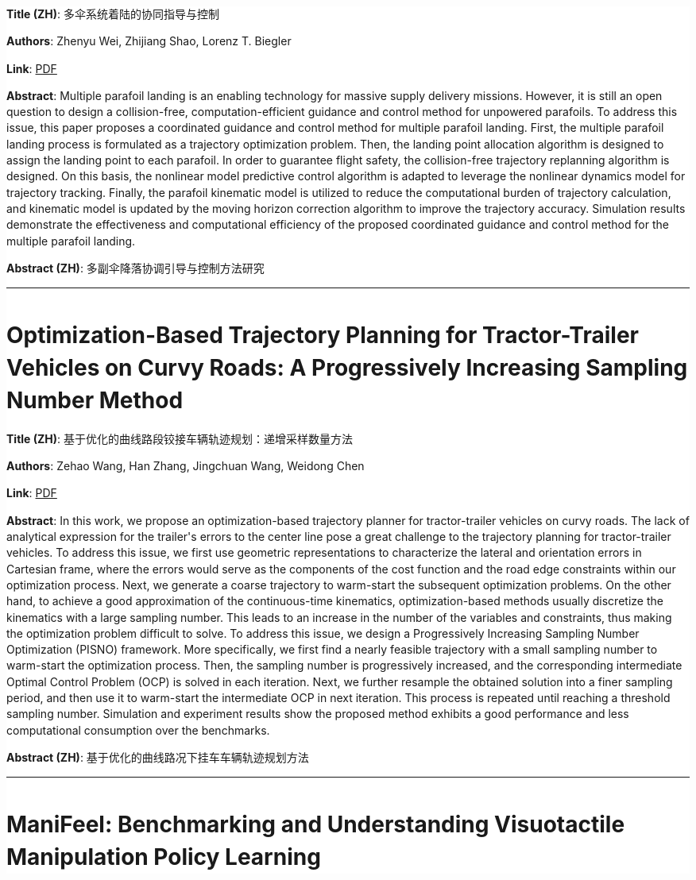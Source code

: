**Title (ZH)**: 多伞系统着陆的协同指导与控制 

**Authors**: Zhenyu Wei, Zhijiang Shao, Lorenz T. Biegler  

**Link**: [PDF](https://arxiv.org/pdf/2505.18691)  

**Abstract**: Multiple parafoil landing is an enabling technology for massive supply delivery missions. However, it is still an open question to design a collision-free, computation-efficient guidance and control method for unpowered parafoils. To address this issue, this paper proposes a coordinated guidance and control method for multiple parafoil landing. First, the multiple parafoil landing process is formulated as a trajectory optimization problem. Then, the landing point allocation algorithm is designed to assign the landing point to each parafoil. In order to guarantee flight safety, the collision-free trajectory replanning algorithm is designed. On this basis, the nonlinear model predictive control algorithm is adapted to leverage the nonlinear dynamics model for trajectory tracking. Finally, the parafoil kinematic model is utilized to reduce the computational burden of trajectory calculation, and kinematic model is updated by the moving horizon correction algorithm to improve the trajectory accuracy. Simulation results demonstrate the effectiveness and computational efficiency of the proposed coordinated guidance and control method for the multiple parafoil landing. 

**Abstract (ZH)**: 多副伞降落协调引导与控制方法研究 

---
# Optimization-Based Trajectory Planning for Tractor-Trailer Vehicles on Curvy Roads: A Progressively Increasing Sampling Number Method 

**Title (ZH)**: 基于优化的曲线路段铰接车辆轨迹规划：递增采样数量方法 

**Authors**: Zehao Wang, Han Zhang, Jingchuan Wang, Weidong Chen  

**Link**: [PDF](https://arxiv.org/pdf/2505.18590)  

**Abstract**: In this work, we propose an optimization-based trajectory planner for tractor-trailer vehicles on curvy roads. The lack of analytical expression for the trailer's errors to the center line pose a great challenge to the trajectory planning for tractor-trailer vehicles. To address this issue, we first use geometric representations to characterize the lateral and orientation errors in Cartesian frame, where the errors would serve as the components of the cost function and the road edge constraints within our optimization process. Next, we generate a coarse trajectory to warm-start the subsequent optimization problems. On the other hand, to achieve a good approximation of the continuous-time kinematics, optimization-based methods usually discretize the kinematics with a large sampling number. This leads to an increase in the number of the variables and constraints, thus making the optimization problem difficult to solve. To address this issue, we design a Progressively Increasing Sampling Number Optimization (PISNO) framework. More specifically, we first find a nearly feasible trajectory with a small sampling number to warm-start the optimization process. Then, the sampling number is progressively increased, and the corresponding intermediate Optimal Control Problem (OCP) is solved in each iteration. Next, we further resample the obtained solution into a finer sampling period, and then use it to warm-start the intermediate OCP in next iteration. This process is repeated until reaching a threshold sampling number. Simulation and experiment results show the proposed method exhibits a good performance and less computational consumption over the benchmarks. 

**Abstract (ZH)**: 基于优化的曲线路况下挂车车辆轨迹规划方法 

---
# ManiFeel: Benchmarking and Understanding Visuotactile Manipulation Policy Learning 
